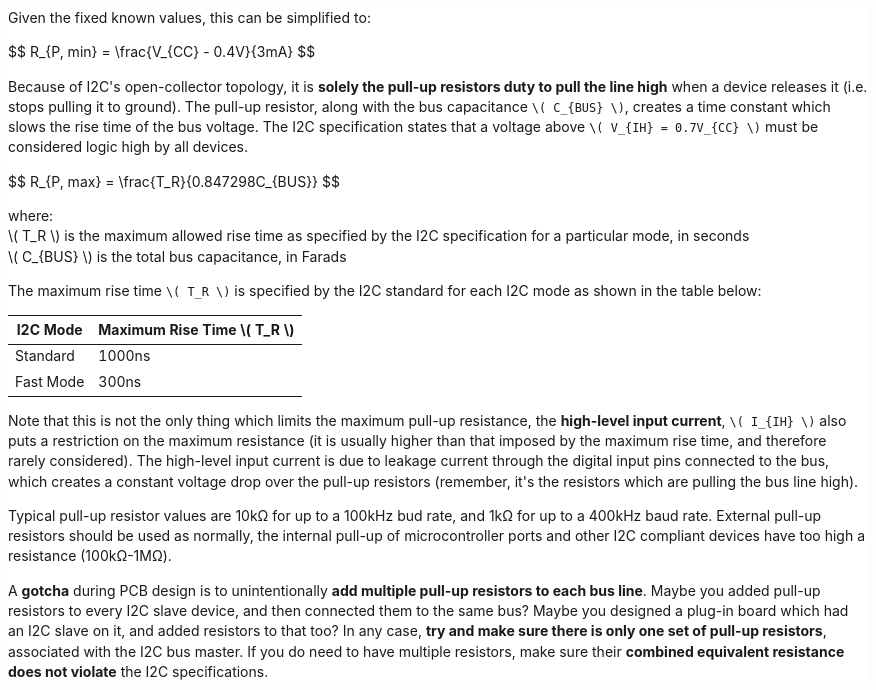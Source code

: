 Given the fixed known values, this can be simplified to:

<div>$$ R_{P, min} = \frac{V_{CC} - 0.4V}{3mA} $$</div>

Because of I2C's open-collector topology, it is **solely the pull-up resistors duty to pull the line high** when a device releases it (i.e. stops pulling it to ground). The pull-up resistor, along with the bus capacitance `\( C_{BUS} \)`, creates a time constant which slows the rise time of the bus voltage. The I2C specification states that a voltage above `\( V_{IH} = 0.7V_{CC} \)` must be considered logic high by all devices.

<div>$$ R_{P, max} = \frac{T_R}{0.847298C_{BUS}} $$</div>

<p class="centered">
    where:<br>
    \( T_R \) is the maximum allowed rise time as specified by the I2C specification for a particular mode, in seconds<br>
    \( C_{BUS} \) is the total bus capacitance, in Farads<br>
</p>

The maximum rise time `\( T_R \)` is specified by the I2C standard for each I2C mode as shown in the table below:

<table>
    <thead>
        <tr>
            <th>I2C Mode</th>
            <th>Maximum Rise Time \( T_R \)</th>
        </tr>
    </thead>
    <tbody >
        <tr >
            <td>Standard</td>
            <td>1000ns</td>
        </tr>
        <tr>
            <td>Fast Mode</td>
            <td>300ns</td>
        </tr>
    </tbody>
</table>

Note that this is not the only thing which limits the maximum pull-up resistance, the **high-level input current**, `\( I_{IH} \)` also puts a restriction on the maximum resistance (it is usually higher than that imposed by the maximum rise time, and therefore rarely considered). The high-level input current is due to leakage current through the digital input pins connected to the bus, which creates a constant voltage drop over the pull-up resistors (remember, it's the resistors which are pulling the bus line high).

Typical pull-up resistor values are 10kΩ for up to a 100kHz bud rate, and 1kΩ for up to a 400kHz baud rate. External pull-up resistors should be used as normally, the internal pull-up of microcontroller ports and other I2C compliant devices have too high a resistance (100kΩ-1MΩ).

A **gotcha** during PCB design is to unintentionally **add multiple pull-up resistors to each bus line**. Maybe you added pull-up resistors to every I2C slave device, and then connected them to the same bus? Maybe you designed a plug-in board which had an I2C slave on it, and added resistors to that too? In any case, **try and make sure there is only one set of pull-up resistors**, associated with the I2C bus master. If you do need to have multiple resistors, make sure their **combined equivalent resistance does not violate** the I2C specifications.

